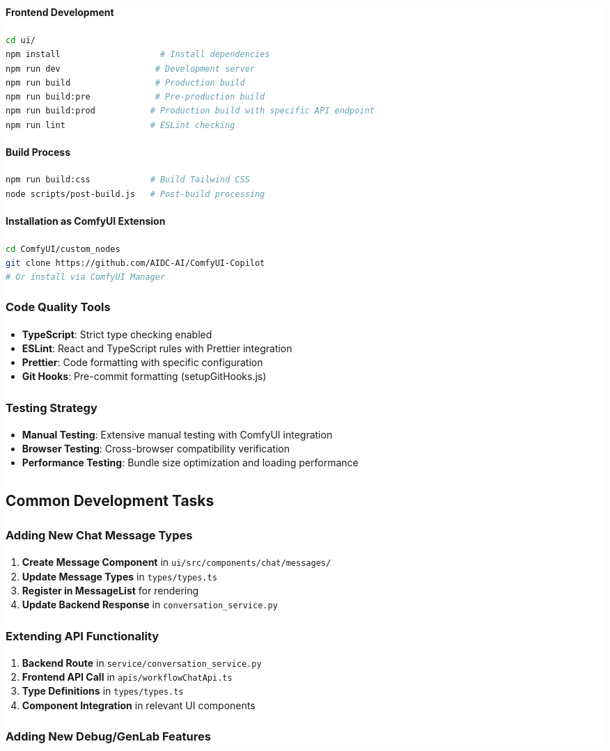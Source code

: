 #### Frontend Development
```bash
cd ui/
npm install                    # Install dependencies
npm run dev                   # Development server
npm run build                 # Production build
npm run build:pre             # Pre-production build
npm run build:prod           # Production build with specific API endpoint
npm run lint                 # ESLint checking
```

#### Build Process
```bash
npm run build:css            # Build Tailwind CSS
node scripts/post-build.js   # Post-build processing
```

#### Installation as ComfyUI Extension
```bash
cd ComfyUI/custom_nodes
git clone https://github.com/AIDC-AI/ComfyUI-Copilot
# Or install via ComfyUI Manager
```

### Code Quality Tools
- **TypeScript**: Strict type checking enabled
- **ESLint**: React and TypeScript rules with Prettier integration
- **Prettier**: Code formatting with specific configuration
- **Git Hooks**: Pre-commit formatting (setupGitHooks.js)

### Testing Strategy
- **Manual Testing**: Extensive manual testing with ComfyUI integration
- **Browser Testing**: Cross-browser compatibility verification
- **Performance Testing**: Bundle size optimization and loading performance

## Common Development Tasks

### Adding New Chat Message Types

1. **Create Message Component** in `ui/src/components/chat/messages/`
2. **Update Message Types** in `types/types.ts`
3. **Register in MessageList** for rendering
4. **Update Backend Response** in `conversation_service.py`

### Extending API Functionality

1. **Backend Route** in `service/conversation_service.py`
2. **Frontend API Call** in `apis/workflowChatApi.ts`  
3. **Type Definitions** in `types/types.ts`
4. **Component Integration** in relevant UI components

### Adding New Debug/GenLab Features
